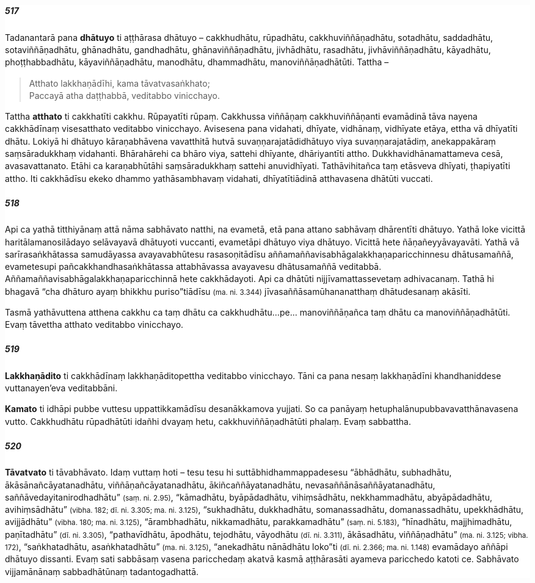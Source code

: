 ##### 517

Tadanantarā pana **dhātuyo** ti aṭṭhārasa dhātuyo – cakkhudhātu, rūpadhātu, cakkhuviññāṇadhātu, sotadhātu, saddadhātu, sotaviññāṇadhātu, ghānadhātu, gandhadhātu, ghānaviññāṇadhātu, jivhādhātu, rasadhātu, jivhāviññāṇadhātu, kāyadhātu, phoṭṭhabbadhātu, kāyaviññāṇadhātu, manodhātu, dhammadhātu, manoviññāṇadhātūti. Tattha –

> Atthato lakkhaṇādīhi, kama tāvatvasaṅkhato;  
> Paccayā atha daṭṭhabbā, veditabbo vinicchayo.

Tattha **atthato** ti cakkhatīti cakkhu. Rūpayatīti rūpaṃ. Cakkhussa viññāṇaṃ cakkhuviññāṇanti evamādinā tāva nayena cakkhādīnaṃ visesatthato veditabbo vinicchayo. Avisesena pana vidahati, dhīyate, vidhānaṃ, vidhīyate etāya, ettha vā dhīyatīti dhātu. Lokiyā hi dhātuyo kāraṇabhāvena vavatthitā hutvā suvaṇṇarajatādidhātuyo viya suvaṇṇarajatādiṃ, anekappakāraṃ saṃsāradukkhaṃ vidahanti. Bhārahārehi ca bhāro viya, sattehi dhīyante, dhāriyantīti attho. Dukkhavidhānamattameva cesā, avasavattanato. Etāhi ca karaṇabhūtāhi saṃsāradukkhaṃ sattehi anuvidhīyati. Tathāvihitañca taṃ etāsveva dhīyati, ṭhapiyatīti attho. Iti cakkhādīsu ekeko dhammo yathāsambhavaṃ vidahati, dhīyatītiādinā atthavasena dhātūti vuccati.

##### 518

Api ca yathā titthiyānaṃ attā nāma sabhāvato natthi, na evametā, etā pana attano sabhāvaṃ dhārentīti dhātuyo. Yathā loke vicittā haritālamanosilādayo selāvayavā dhātuyoti vuccanti, evametāpi dhātuyo viya dhātuyo. Vicittā hete ñāṇañeyyāvayavāti. Yathā vā sarīrasaṅkhātassa samudāyassa avayavabhūtesu rasasoṇitādīsu aññamaññavisabhāgalakkhaṇaparicchinnesu dhātusamaññā, evametesupi pañcakkhandhasaṅkhātassa attabhāvassa avayavesu dhātusamaññā veditabbā. Aññamaññavisabhāgalakkhaṇaparicchinnā hete cakkhādayoti. Api ca dhātūti nijjīvamattassevetaṃ adhivacanaṃ. Tathā hi bhagavā “cha dhāturo ayaṃ bhikkhu puriso”tiādīsu <small>(ma. ni. 3.344)</small> jīvasaññāsamūhananatthaṃ dhātudesanaṃ akāsīti.

Tasmā yathāvuttena atthena cakkhu ca taṃ dhātu ca cakkhudhātu…pe… manoviññāṇañca taṃ dhātu ca manoviññāṇadhātūti. Evaṃ tāvettha atthato veditabbo vinicchayo.

##### 519

**Lakkhaṇādito** ti cakkhādīnaṃ lakkhaṇāditopettha veditabbo vinicchayo. Tāni ca pana nesaṃ lakkhaṇādīni khandhaniddese vuttanayen’eva veditabbāni.

**Kamato** ti idhāpi pubbe vuttesu uppattikkamādīsu desanākkamova yujjati. So ca panāyaṃ hetuphalānupubbavavatthānavasena vutto. Cakkhudhātu rūpadhātūti idañhi dvayaṃ hetu, cakkhuviññāṇadhātūti phalaṃ. Evaṃ sabbattha.

##### 520

**Tāvatvato** ti tāvabhāvato. Idaṃ vuttaṃ hoti – tesu tesu hi suttābhidhammappadesesu “ābhādhātu, subhadhātu, ākāsānañcāyatanadhātu, viññāṇañcāyatanadhātu, ākiñcaññāyatanadhātu, nevasaññānāsaññāyatanadhātu, saññāvedayitanirodhadhātu” <small>(saṃ. ni. 2.95)</small>, “kāmadhātu, byāpādadhātu, vihiṃsādhātu, nekkhammadhātu, abyāpādadhātu, avihiṃsādhātu” <small>(vibha. 182; dī. ni. 3.305; ma. ni. 3.125)</small>, “sukhadhātu, dukkhadhātu, somanassadhātu, domanassadhātu, upekkhādhātu, avijjādhātu” <small>(vibha. 180; ma. ni. 3.125)</small>, “ārambhadhātu, nikkamadhātu, parakkamadhātu” <small>(saṃ. ni. 5.183)</small>, “hīnadhātu, majjhimadhātu, paṇītadhātu” <small>(dī. ni. 3.305)</small>, “pathavīdhātu, āpodhātu, tejodhātu, vāyodhātu <small>(dī. ni. 3.311)</small>, ākāsadhātu, viññāṇadhātu” <small>(ma. ni. 3.125; vibha. 172)</small>, “saṅkhatadhātu, asaṅkhatadhātu” <small>(ma. ni. 3.125)</small>, “anekadhātu nānādhātu loko”ti <small>(dī. ni. 2.366; ma. ni. 1.148)</small> evamādayo aññāpi dhātuyo dissanti. Evaṃ sati sabbāsaṃ vasena paricchedaṃ akatvā kasmā aṭṭhārasāti ayameva paricchedo katoti ce. Sabhāvato vijjamānānaṃ sabbadhātūnaṃ tadantogadhattā.
